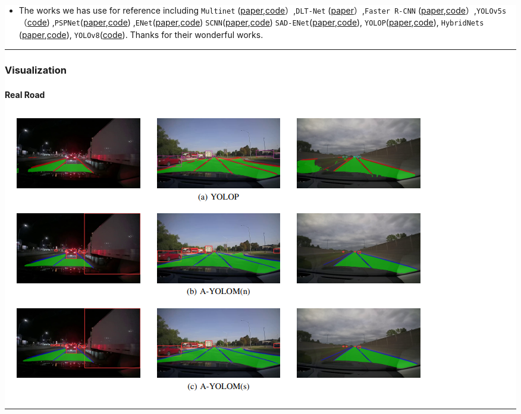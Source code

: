 - The works we has use for reference including `Multinet`  ([paper](https://arxiv.org/pdf/1612.07695.pdf?utm_campaign=affiliate-ir-Optimise%20media%28%20South%20East%20Asia%29%20Pte.%20ltd._156_-99_national_R_all_ACQ_cpa_en&utm_content=&utm_source=%20388939),[code](https://github.com/MarvinTeichmann/MultiNet)）,`DLT-Net`   ([paper](https://ieeexplore.ieee.org/abstract/document/8937825)）,`Faster R-CNN`  ([paper](https://proceedings.neurips.cc/paper/2015/file/14bfa6bb14875e45bba028a21ed38046-Paper.pdf),[code](https://github.com/ShaoqingRen/faster_rcnn)）,`YOLOv5s`（[code](https://github.com/ultralytics/yolov5))  ,`PSPNet`([paper](https://openaccess.thecvf.com/content_cvpr_2017/papers/Zhao_Pyramid_Scene_Parsing_CVPR_2017_paper.pdf),[code](https://github.com/hszhao/PSPNet)) ,`ENet`([paper](https://arxiv.org/pdf/1606.02147.pdf),[code](https://github.com/osmr/imgclsmob))    `SCNN`([paper](https://www.aaai.org/ocs/index.php/AAAI/AAAI18/paper/download/16802/16322),[code](https://github.com/XingangPan/SCNN))    `SAD-ENet`([paper](https://openaccess.thecvf.com/content_ICCV_2019/papers/Hou_Learning_Lightweight_Lane_Detection_CNNs_by_Self_Attention_Distillation_ICCV_2019_paper.pdf),[code](https://github.com/cardwing/Codes-for-Lane-Detection)), `YOLOP`([paper](https://link.springer.com/article/10.1007/s11633-022-1339-y),[code](https://github.com/hustvl/YOLOP)), `HybridNets`([paper](https://arxiv.org/abs/2203.09035),[code](https://github.com/datvuthanh/HybridNets)), `YOLOv8`([code](https://github.com/ultralytics/ultralytics)). Thanks for their wonderful works.


---

### Visualization

#### Real Road

![Real Rold](pictures/real-road.png)

---
